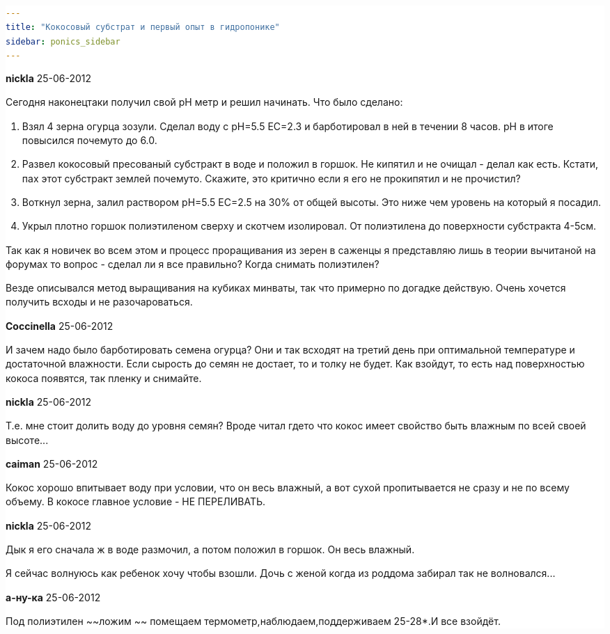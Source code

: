 ```yaml
---
title: "Кокосовый субстрат и первый опыт в гидропонике"
sidebar: ponics_sidebar
---
```


**nickla** 25-06-2012

Сегодня наконецтаки получил свой pH метр и решил начинать. Что было сделано:

1. Взял 4 зерна огурца зозули. Сделал воду с pH=5.5 EC=2.3 и барботировал в ней в течении 8 часов. pH в итоге повысился почемуто до 6.0.

2. Развел кокосовый пресованый субстракт в воде и положил в горшок. Не кипятил и не очищал - делал как есть. Кстати, пах этот субстракт землей почемуто. Скажите, это критично если я его не прокипятил и не прочистил?

3. Воткнул зерна, залил раствором pH=5.5 EC=2.5 на 30% от общей высоты. Это ниже чем уровень на который я посадил.

4. Укрыл плотно горшок полиэтиленом сверху и скотчем изолировал. От полиэтилена до поверхности субстракта 4-5см.

Так как я новичек во всем этом и процесс проращивания из зерен в саженцы я представляю лишь в теории вычитаной на форумах то вопрос - сделал ли я все правильно? Когда снимать полиэтилен?

Везде описывался метод выращивания на кубиках минваты, так что примерно по догадке действую. Очень хочется получить всходы и не разочароваться.


**Coccinella** 25-06-2012

И зачем надо было барботировать семена огурца? Они и так всходят на третий день при оптимальной температуре и достаточной влажности. Если сырость до семян не достает, то и толку не будет. Как взойдут, то есть над поверхностью кокоса появятся, так пленку и снимайте.


**nickla** 25-06-2012

Т.е. мне стоит долить воду до уровня семян? Вроде читал гдето что кокос имеет свойство быть влажным по всей своей высоте...


**caiman** 25-06-2012

Кокос хорошо впитывает воду при условии, что он весь влажный, а вот сухой пропитывается не сразу и не по всему объему. В кокосе главное условие - НЕ ПЕРЕЛИВАТЬ.


**nickla** 25-06-2012

Дык я его сначала ж в воде размочил, а потом положил в горшок. Он весь влажный.

Я сейчас волнуюсь как ребенок хочу чтобы взошли. Дочь с женой когда из роддома забирал так не волновался...


**а-ну-ка** 25-06-2012

Под полиэтилен ~~ложим ~~ помещаем термометр,наблюдаем,поддерживаем 25-28*.И все взойдёт.
